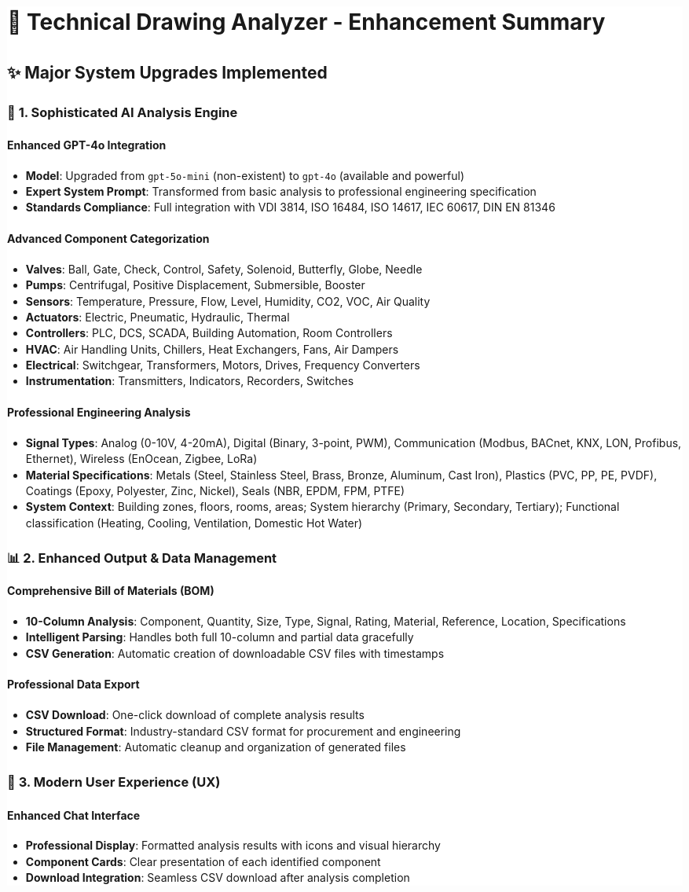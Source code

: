 # 🚀 Technical Drawing Analyzer - Enhancement Summary

## ✨ **Major System Upgrades Implemented**

### 🔧 **1. Sophisticated AI Analysis Engine**

#### **Enhanced GPT-4o Integration**
- **Model**: Upgraded from `gpt-5o-mini` (non-existent) to `gpt-4o` (available and powerful)
- **Expert System Prompt**: Transformed from basic analysis to professional engineering specification
- **Standards Compliance**: Full integration with VDI 3814, ISO 16484, ISO 14617, IEC 60617, DIN EN 81346

#### **Advanced Component Categorization**
- **Valves**: Ball, Gate, Check, Control, Safety, Solenoid, Butterfly, Globe, Needle
- **Pumps**: Centrifugal, Positive Displacement, Submersible, Booster
- **Sensors**: Temperature, Pressure, Flow, Level, Humidity, CO2, VOC, Air Quality
- **Actuators**: Electric, Pneumatic, Hydraulic, Thermal
- **Controllers**: PLC, DCS, SCADA, Building Automation, Room Controllers
- **HVAC**: Air Handling Units, Chillers, Heat Exchangers, Fans, Air Dampers
- **Electrical**: Switchgear, Transformers, Motors, Drives, Frequency Converters
- **Instrumentation**: Transmitters, Indicators, Recorders, Switches

#### **Professional Engineering Analysis**
- **Signal Types**: Analog (0-10V, 4-20mA), Digital (Binary, 3-point, PWM), Communication (Modbus, BACnet, KNX, LON, Profibus, Ethernet), Wireless (EnOcean, Zigbee, LoRa)
- **Material Specifications**: Metals (Steel, Stainless Steel, Brass, Bronze, Aluminum, Cast Iron), Plastics (PVC, PP, PE, PVDF), Coatings (Epoxy, Polyester, Zinc, Nickel), Seals (NBR, EPDM, FPM, PTFE)
- **System Context**: Building zones, floors, rooms, areas; System hierarchy (Primary, Secondary, Tertiary); Functional classification (Heating, Cooling, Ventilation, Domestic Hot Water)

### 📊 **2. Enhanced Output & Data Management**

#### **Comprehensive Bill of Materials (BOM)**
- **10-Column Analysis**: Component, Quantity, Size, Type, Signal, Rating, Material, Reference, Location, Specifications
- **Intelligent Parsing**: Handles both full 10-column and partial data gracefully
- **CSV Generation**: Automatic creation of downloadable CSV files with timestamps

#### **Professional Data Export**
- **CSV Download**: One-click download of complete analysis results
- **Structured Format**: Industry-standard CSV format for procurement and engineering
- **File Management**: Automatic cleanup and organization of generated files

### 🎨 **3. Modern User Experience (UX)**

#### **Enhanced Chat Interface**
- **Professional Display**: Formatted analysis results with icons and visual hierarchy
- **Component Cards**: Clear presentation of each identified component
- **Download Integration**: Seamless CSV download after analysis completion
